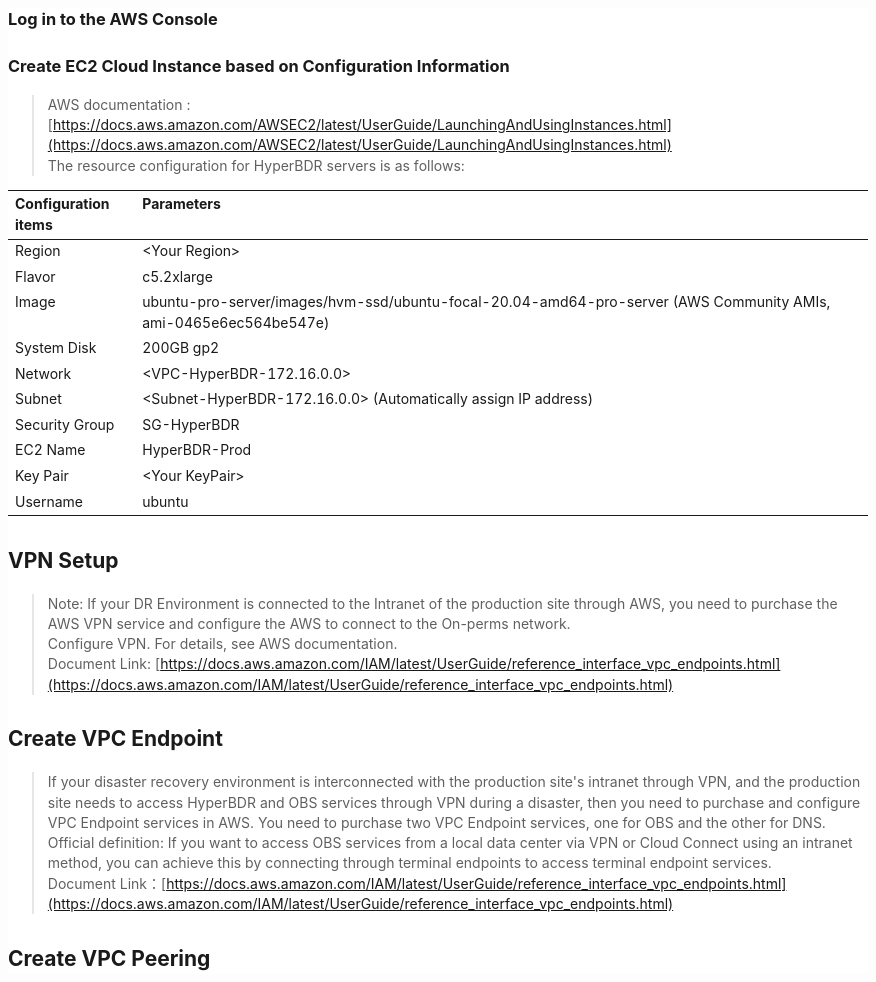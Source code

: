 ### Log in to the AWS Console

### Create EC2 Cloud Instance based on Configuration Information

> AWS documentation :  
> [https://docs.aws.amazon.com/AWSEC2/latest/UserGuide/LaunchingAndUsingInstances.html](https://docs.aws.amazon.com/AWSEC2/latest/UserGuide/LaunchingAndUsingInstances.html)  
The resource configuration for HyperBDR servers is as follows:

| Configuration items | Parameters                                                      |
| :------------------ | :-------------------------------------------------------------- |
| Region              | <Your Region\>                                                  |
| Flavor              | c5.2xlarge                                                      |
| Image               | ubuntu-pro-server/images/hvm-ssd/ubuntu-focal-20.04-amd64-pro-server (AWS Community AMIs, ami-0465e6ec564be547e)  |
| System Disk         | 200GB gp2                                                       |
| Network             | <VPC-HyperBDR-172.16.0.0\>                                      |
| Subnet              | <Subnet-HyperBDR-172.16.0.0\> (Automatically assign IP address) |
| Security Group      | SG-HyperBDR                                                     |
| EC2 Name            | HyperBDR-Prod                                                   |
| Key Pair            | <Your KeyPair\>                                                 |
| Username            | ubuntu                                                          |

## VPN Setup

> Note: If your DR Environment is connected to the Intranet of the production site through AWS, you need to purchase the AWS VPN service and configure the AWS to connect to the On-perms network.  
> Configure VPN. For details, see AWS documentation.  
> Document Link: [https://docs.aws.amazon.com/IAM/latest/UserGuide/reference_interface_vpc_endpoints.html](https://docs.aws.amazon.com/IAM/latest/UserGuide/reference_interface_vpc_endpoints.html)

## Create VPC Endpoint

> If your disaster recovery environment is interconnected with the production site's intranet through VPN, and the production site needs to access HyperBDR and OBS services through VPN during a disaster, then you need to purchase and configure VPC Endpoint services in AWS.
>You need to purchase two VPC Endpoint services, one for OBS and the other for DNS.
> Official definition: If you want to access OBS services from a local data center via VPN or Cloud Connect using an intranet method, you can achieve this by connecting through terminal endpoints to access terminal endpoint services.  
> Document Link：[https://docs.aws.amazon.com/IAM/latest/UserGuide/reference_interface_vpc_endpoints.html](https://docs.aws.amazon.com/IAM/latest/UserGuide/reference_interface_vpc_endpoints.html)

## Create VPC Peering
